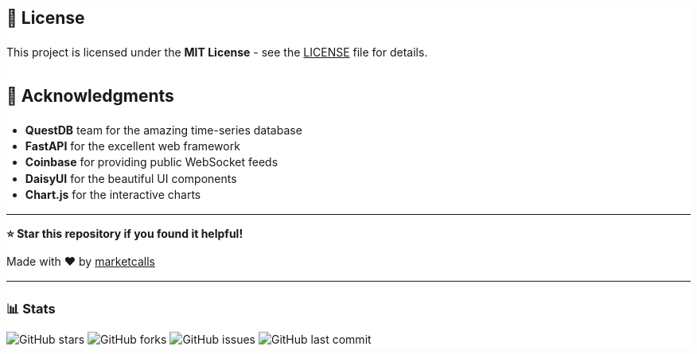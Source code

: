 ## 📄 License

This project is licensed under the **MIT License** - see the [LICENSE](LICENSE) file for details.

## 🙏 Acknowledgments

- **QuestDB** team for the amazing time-series database
- **FastAPI** for the excellent web framework
- **Coinbase** for providing public WebSocket feeds
- **DaisyUI** for the beautiful UI components
- **Chart.js** for the interactive charts

---

**⭐ Star this repository if you found it helpful!**

Made with ❤️ by [marketcalls](https://github.com/marketcalls)

---

### 📊 Stats

![GitHub stars](https://img.shields.io/github/stars/marketcalls/Crypto-Realtime-QuestDB?style=social)
![GitHub forks](https://img.shields.io/github/forks/marketcalls/Crypto-Realtime-QuestDB?style=social)
![GitHub issues](https://img.shields.io/github/issues/marketcalls/Crypto-Realtime-QuestDB)
![GitHub last commit](https://img.shields.io/github/last-commit/marketcalls/Crypto-Realtime-QuestDB)